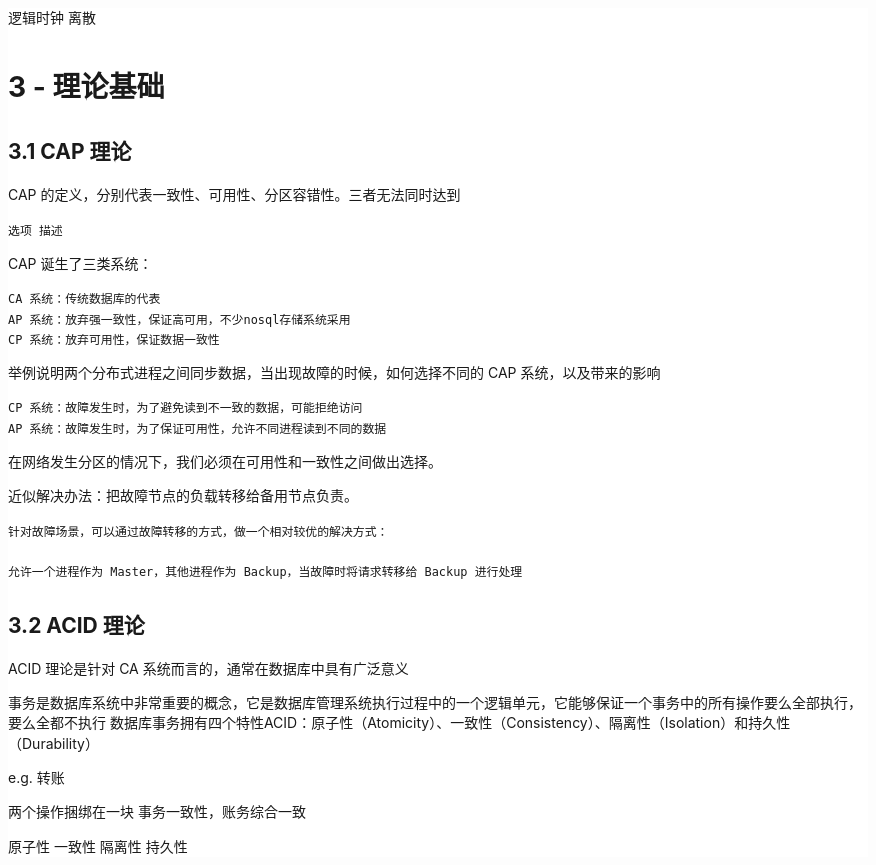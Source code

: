 


逻辑时钟
    离散





# 3 - 理论基础


## 3.1 CAP 理论


CAP 的定义，分别代表一致性、可用性、分区容错性。三者无法同时达到

    选项 描述


CAP 诞生了三类系统：

    CA 系统：传统数据库的代表
    AP 系统：放弃强一致性，保证高可用，不少nosql存储系统采用
    CP 系统：放弃可用性，保证数据一致性



举例说明两个分布式进程之间同步数据，当出现故障的时候，如何选择不同的 CAP 系统，以及带来的影响

    CP 系统：故障发生时，为了避免读到不一致的数据，可能拒绝访问
    AP 系统：故障发生时，为了保证可用性，允许不同进程读到不同的数据


在网络发生分区的情况下，我们必须在可用性和一致性之间做出选择。

近似解决办法：把故障节点的负载转移给备用节点负责。

    针对故障场景，可以通过故障转移的方式，做一个相对较优的解决方式：

    允许一个进程作为 Master，其他进程作为 Backup，当故障时将请求转移给 Backup 进行处理



## 3.2 ACID 理论

ACID 理论是针对 CA 系统而言的，通常在数据库中具有广泛意义

事务是数据库系统中非常重要的概念，它是数据库管理系统执行过程中的一个逻辑单元，它能够保证一个事务中的所有操作要么全部执行，要么全都不执行
数据库事务拥有四个特性ACID：原子性（Atomicity）、一致性（Consistency）、隔离性（Isolation）和持久性（Durability）

e.g. 转账

两个操作捆绑在一块
事务一致性，账务综合一致


原子性
一致性
隔离性
持久性
